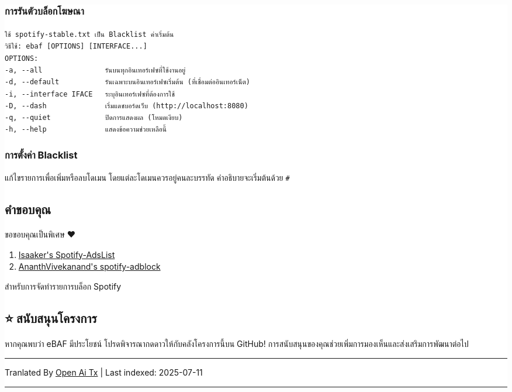 ### การรันตัวบล็อกโฆษณา
    ใช้ spotify-stable.txt เป็น Blacklist ค่าเริ่มต้น
    วิธีใช้: ebaf [OPTIONS] [INTERFACE...]
    OPTIONS:
    -a, --all               รันบนทุกอินเทอร์เฟซที่ใช้งานอยู่
    -d, --default           รันเฉพาะบนอินเทอร์เฟซเริ่มต้น (ที่เชื่อมต่ออินเทอร์เน็ต)
    -i, --interface IFACE   ระบุอินเทอร์เฟซที่ต้องการใช้
    -D, --dash              เริ่มแดชบอร์ดเว็บ (http://localhost:8080)
    -q, --quiet             ปิดการแสดงผล (โหมดเงียบ)
    -h, --help              แสดงข้อความช่วยเหลือนี้


### การตั้งค่า Blacklist
แก้ไขรายการเพื่อเพิ่มหรือลบโดเมน โดยแต่ละโดเมนควรอยู่คนละบรรทัด คำอธิบายจะเริ่มต้นด้วย `#`

## คำขอบคุณ

ขอขอบคุณเป็นพิเศษ ❤️ <br>
1. [Isaaker's Spotify-AdsList](https://github.com/Isaaker/Spotify-AdsList/tree/main) <br>
2. [AnanthVivekanand's spotify-adblock](https://github.com/AnanthVivekanand/spotify-adblock)

สำหรับการจัดทำรายการบล็อก Spotify
## ⭐️ สนับสนุนโครงการ

หากคุณพบว่า eBAF มีประโยชน์ โปรดพิจารณากดดาวให้กับคลังโครงการนี้บน GitHub! การสนับสนุนของคุณช่วยเพิ่มการมองเห็นและส่งเสริมการพัฒนาต่อไป


---


Tranlated By [Open Ai Tx](https://github.com/OpenAiTx/OpenAiTx) | Last indexed: 2025-07-11


---